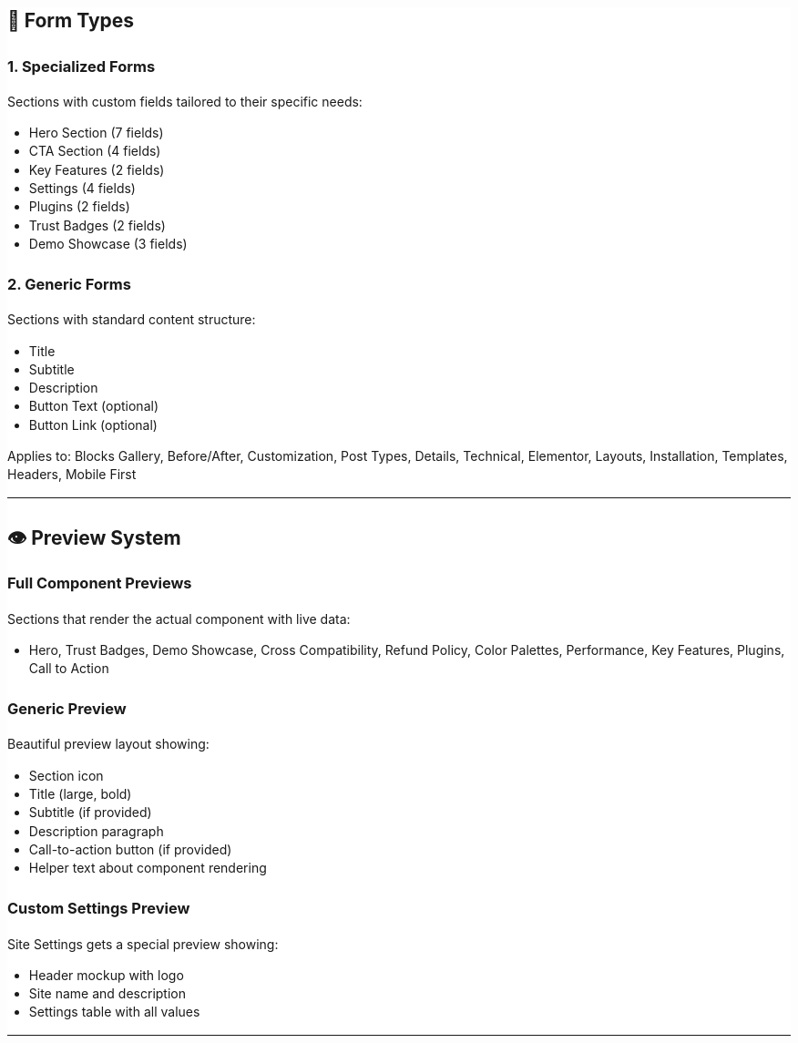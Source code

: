 
## 🎯 **Form Types**

### **1. Specialized Forms**
Sections with custom fields tailored to their specific needs:
- Hero Section (7 fields)
- CTA Section (4 fields)
- Key Features (2 fields)
- Settings (4 fields)
- Plugins (2 fields)
- Trust Badges (2 fields)
- Demo Showcase (3 fields)

### **2. Generic Forms**
Sections with standard content structure:
- Title
- Subtitle
- Description
- Button Text (optional)
- Button Link (optional)

Applies to: Blocks Gallery, Before/After, Customization, Post Types, Details, Technical, Elementor, Layouts, Installation, Templates, Headers, Mobile First

---

## 👁️ **Preview System**

### **Full Component Previews**
Sections that render the actual component with live data:
- Hero, Trust Badges, Demo Showcase, Cross Compatibility, Refund Policy, Color Palettes, Performance, Key Features, Plugins, Call to Action

### **Generic Preview**
Beautiful preview layout showing:
- Section icon
- Title (large, bold)
- Subtitle (if provided)
- Description paragraph
- Call-to-action button (if provided)
- Helper text about component rendering

### **Custom Settings Preview**
Site Settings gets a special preview showing:
- Header mockup with logo
- Site name and description
- Settings table with all values

---
